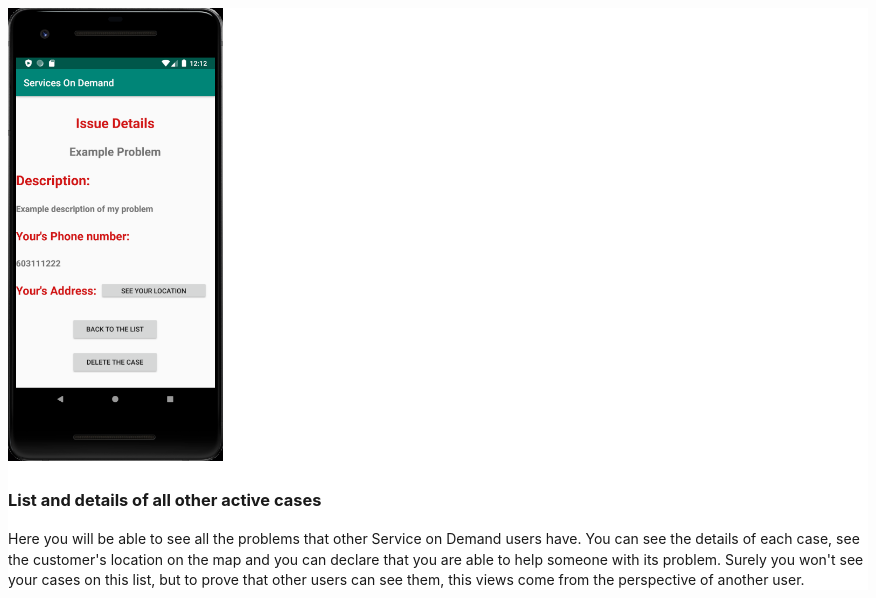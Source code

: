   <img src="screenshots/casefromownerview.png" width="25%">
</p>

### List and details of all other active cases
Here you will be able to see all the problems that other Service on Demand users have. You can see the details of each case, see the customer's location on the map and you can declare that you are able to help someone with its problem. Surely you won't see your cases on this list, but to prove that other users can see them, this views come from the perspective of another user.
